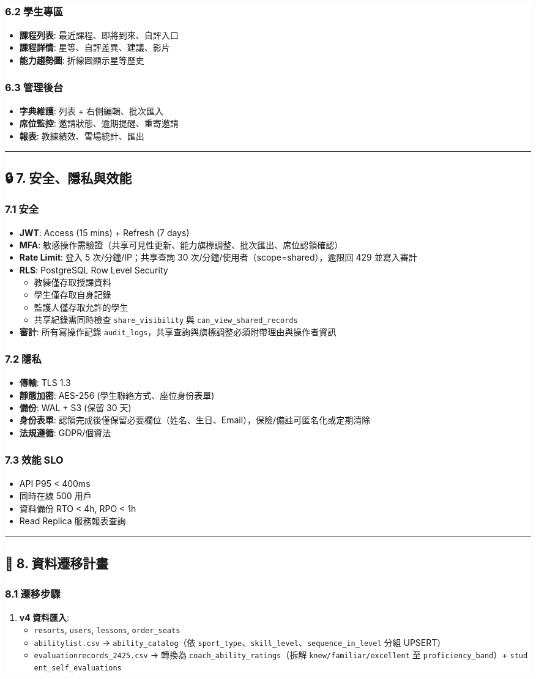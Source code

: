 ### 6.2 學生專區
- **課程列表**: 最近課程、即將到來、自評入口
- **課程詳情**: 星等、自評差異、建議、影片
- **能力趨勢圖**: 折線圖顯示星等歷史

### 6.3 管理後台
- **字典維護**: 列表 + 右側編輯、批次匯入
- **席位監控**: 邀請狀態、逾期提醒、重寄邀請
- **報表**: 教練績效、雪場統計、匯出

---

## 🔒 7. 安全、隱私與效能

### 7.1 安全
- **JWT**: Access (15 mins) + Refresh (7 days)
- **MFA**: 敏感操作需驗證（共享可見性更新、能力旗標調整、批次匯出、席位認領確認）
- **Rate Limit**: 登入 5 次/分鐘/IP；共享查詢 30 次/分鐘/使用者（scope=shared），逾限回 429 並寫入審計
- **RLS**: PostgreSQL Row Level Security
  - 教練僅存取授課資料
  - 學生僅存取自身記錄
  - 監護人僅存取允許的學生
  - 共享紀錄需同時檢查 `share_visibility` 與 `can_view_shared_records`
- **審計**: 所有寫操作記錄 `audit_logs`，共享查詢與旗標調整必須附帶理由與操作者資訊

### 7.2 隱私
- **傳輸**: TLS 1.3
- **靜態加密**: AES-256 (學生聯絡方式、座位身份表單)
- **備份**: WAL + S3 (保留 30 天)
- **身份表單**: 認領完成後僅保留必要欄位（姓名、生日、Email），保險/備註可匿名化或定期清除
- **法規遵循**: GDPR/個資法

### 7.3 效能 SLO
- API P95 < 400ms
- 同時在線 500 用戶
- 資料備份 RTO < 4h, RPO < 1h
- Read Replica 服務報表查詢

---

## 🚀 8. 資料遷移計畫

### 8.1 遷移步驟
1. **v4 資料匯入**:
   - `resorts`, `users`, `lessons`, `order_seats`
   - `abilitylist.csv` → `ability_catalog`（依 `sport_type`、`skill_level`、`sequence_in_level` 分組 UPSERT）
   - `evaluationrecords_2425.csv` → 轉換為 `coach_ability_ratings`（拆解 `knew/familiar/excellent` 至 `proficiency_band`）+ `student_self_evaluations`

